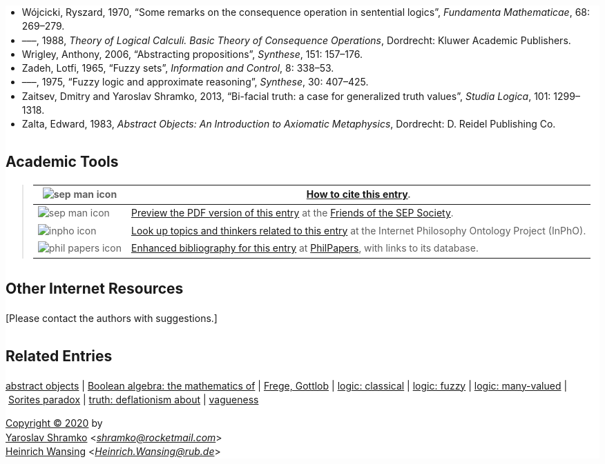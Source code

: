 * Wójcicki, Ryszard, 1970, “Some remarks on the consequence operation in sentential logics”, *Fundamenta Mathematicae*, 68: 269–279.
* –––, 1988, *Theory of Logical Calculi. Basic Theory of Consequence Operations*, Dordrecht: Kluwer Academic Publishers.
* Wrigley, Anthony, 2006, “Abstracting propositions”, *Synthese*, 151: 157–176.
* Zadeh, Lotfi, 1965, “Fuzzy sets”, *Information and Control*, 8: 338–53.
* –––, 1975, “Fuzzy logic and approximate reasoning”, *Synthese*, 30: 407–425.
* Zaitsev, Dmitry and Yaroslav Shramko, 2013, “Bi-facial truth: a case for generalized truth values”, *Studia Logica*, 101: 1299–1318.
* Zalta, Edward, 1983, *Abstract Objects: An Introduction to Axiomatic Metaphysics*, Dordrecht: D. Reidel Publishing Co.

## Academic Tools

> | ![sep man icon](https://plato.stanford.edu/symbols/sepman-icon.jpg) | [How to cite this entry](https://plato.stanford.edu/cgi-bin/encyclopedia/archinfo.cgi?entry=truth-values). |
> | --- | --- |
> | ![sep man icon](https://plato.stanford.edu/symbols/sepman-icon.jpg) | [Preview the PDF version of this entry](https://leibniz.stanford.edu/friends/preview/truth-values/) at the [Friends of the SEP Society](https://leibniz.stanford.edu/friends/). |
> | ![inpho icon](https://plato.stanford.edu/symbols/inpho.png) | [Look up topics and thinkers related to this entry](https://www.inphoproject.org/entity?sep=truth-values&redirect=True) at the Internet Philosophy Ontology Project (InPhO). |
> | ![phil papers icon](https://plato.stanford.edu/symbols/pp.gif) | [Enhanced bibliography for this entry](https://philpapers.org/sep/truth-values/) at [PhilPapers](https://philpapers.org/), with links to its database. |

## Other Internet Resources

[Please contact the authors with suggestions.]

## Related Entries

[abstract objects](https://plato.stanford.edu/entries/abstract-objects/) | [Boolean algebra: the mathematics of](https://plato.stanford.edu/entries/boolalg-math/) | [Frege, Gottlob](https://plato.stanford.edu/entries/frege/) | [logic: classical](https://plato.stanford.edu/entries/logic-classical/) | [logic: fuzzy](https://plato.stanford.edu/entries/logic-fuzzy/) | [logic: many-valued](https://plato.stanford.edu/entries/logic-manyvalued/) | [Sorites paradox](https://plato.stanford.edu/entries/sorites-paradox/) | [truth: deflationism about](https://plato.stanford.edu/entries/truth-deflationary/) | [vagueness](https://plato.stanford.edu/entries/vagueness/)

[Copyright © 2020](https://plato.stanford.edu/info.html#c) by  
[Yaroslav Shramko](http://kdpu.edu.ua/shramko/yse.htm) <[*shramko@rocketmail.com*](mailto:shramko%40rocketmail%2ecom)>  
[Heinrich Wansing](http://www.ruhr-uni-bochum.de/philosophy/logic/) <[*Heinrich.Wansing@rub.de*](mailto:Heinrich%2eWansing%40rub%2ede)>

